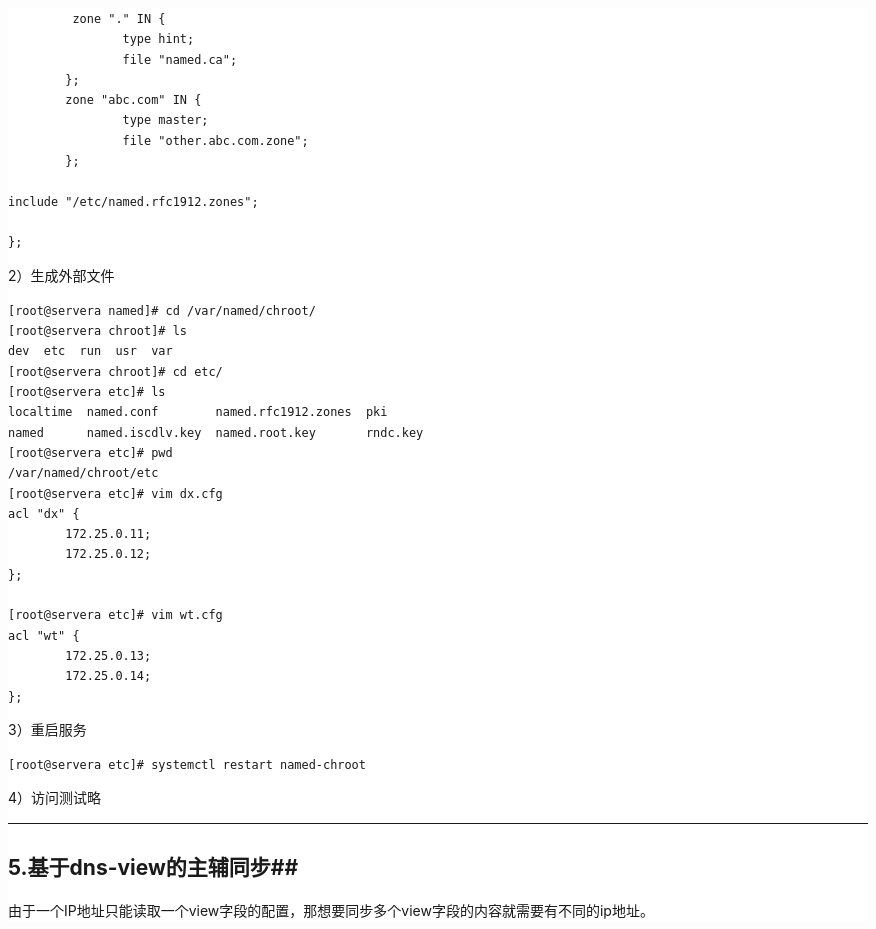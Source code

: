 ```shell
         zone "." IN {
                type hint;
                file "named.ca";
        };
        zone "abc.com" IN {
                type master;
                file "other.abc.com.zone";
        };

include "/etc/named.rfc1912.zones";

};
```

2）生成外部文件

```shell
[root@servera named]# cd /var/named/chroot/
[root@servera chroot]# ls
dev  etc  run  usr  var
[root@servera chroot]# cd etc/
[root@servera etc]# ls
localtime  named.conf        named.rfc1912.zones  pki
named      named.iscdlv.key  named.root.key       rndc.key
[root@servera etc]# pwd
/var/named/chroot/etc
[root@servera etc]# vim dx.cfg
acl "dx" {
        172.25.0.11;
        172.25.0.12;
};

[root@servera etc]# vim wt.cfg
acl "wt" {
        172.25.0.13;
        172.25.0.14;
};

```

3）重启服务

```shell
[root@servera etc]# systemctl restart named-chroot
```

4）访问测试略

---

## 5.基于dns-view的主辅同步##

由于一个IP地址只能读取一个view字段的配置，那想要同步多个view字段的内容就需要有不同的ip地址。

